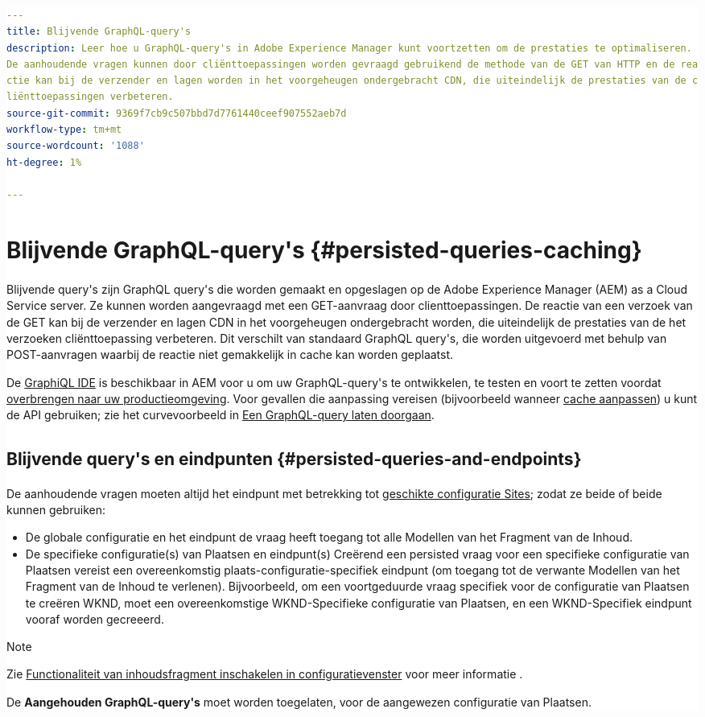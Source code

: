 ```yaml
---
title: Blijvende GraphQL-query's
description: Leer hoe u GraphQL-query's in Adobe Experience Manager kunt voortzetten om de prestaties te optimaliseren. De aanhoudende vragen kunnen door cliënttoepassingen worden gevraagd gebruikend de methode van de GET van HTTP en de reactie kan bij de verzender en lagen worden in het voorgeheugen ondergebracht CDN, die uiteindelijk de prestaties van de cliënttoepassingen verbeteren.
source-git-commit: 9369f7cb9c507bbd7d7761440ceef907552aeb7d
workflow-type: tm+mt
source-wordcount: '1088'
ht-degree: 1%

---
```


# Blijvende GraphQL-query&#39;s {#persisted-queries-caching}

Blijvende query&#39;s zijn GraphQL query&#39;s die worden gemaakt en opgeslagen op de Adobe Experience Manager (AEM) as a Cloud Service server. Ze kunnen worden aangevraagd met een GET-aanvraag door clienttoepassingen. De reactie van een verzoek van de GET kan bij de verzender en lagen CDN in het voorgeheugen ondergebracht worden, die uiteindelijk de prestaties van de het verzoeken cliënttoepassing verbeteren. Dit verschilt van standaard GraphQL query&#39;s, die worden uitgevoerd met behulp van POST-aanvragen waarbij de reactie niet gemakkelijk in cache kan worden geplaatst.



De [GraphiQL IDE](/help/assets/content-fragments/graphiql-ide.md) is beschikbaar in AEM voor u om uw GraphQL-query&#39;s te ontwikkelen, te testen en voort te zetten voordat [overbrengen naar uw productieomgeving](#transfer-persisted-query-production). Voor gevallen die aanpassing vereisen (bijvoorbeeld wanneer [cache aanpassen](/help/assets/content-fragments/graphiql-ide.md#caching-persisted-queries)) u kunt de API gebruiken; zie het curvevoorbeeld in [Een GraphQL-query laten doorgaan](#how-to-persist-query).

## Blijvende query&#39;s en eindpunten {#persisted-queries-and-endpoints}

De aanhoudende vragen moeten altijd het eindpunt met betrekking tot [geschikte configuratie Sites](/help/assets/content-fragments/graphql-api-content-fragments.md#graphql-aem-endpoint); zodat ze beide of beide kunnen gebruiken:

* De globale configuratie en het eindpunt de vraag heeft toegang tot alle Modellen van het Fragment van de Inhoud.
* De specifieke configuratie(s) van Plaatsen en eindpunt(s) Creërend een persisted vraag voor een specifieke configuratie van Plaatsen vereist een overeenkomstig plaats-configuratie-specifiek eindpunt (om toegang tot de verwante Modellen van het Fragment van de Inhoud te verlenen).
Bijvoorbeeld, om een voortgeduurde vraag specifiek voor de configuratie van Plaatsen te creëren WKND, moet een overeenkomstige WKND-Specifieke configuratie van Plaatsen, en een WKND-Specifiek eindpunt vooraf worden gecreeerd.

>[!NOTE]
>
>Zie [Functionaliteit van inhoudsfragment inschakelen in configuratievenster](/help/assets/content-fragments/content-fragments-configuration-browser.md#enable-content-fragment-functionality-in-configuration-browser) voor meer informatie .
>
>De **Aangehouden GraphQL-query&#39;s** moet worden toegelaten, voor de aangewezen configuratie van Plaatsen.
